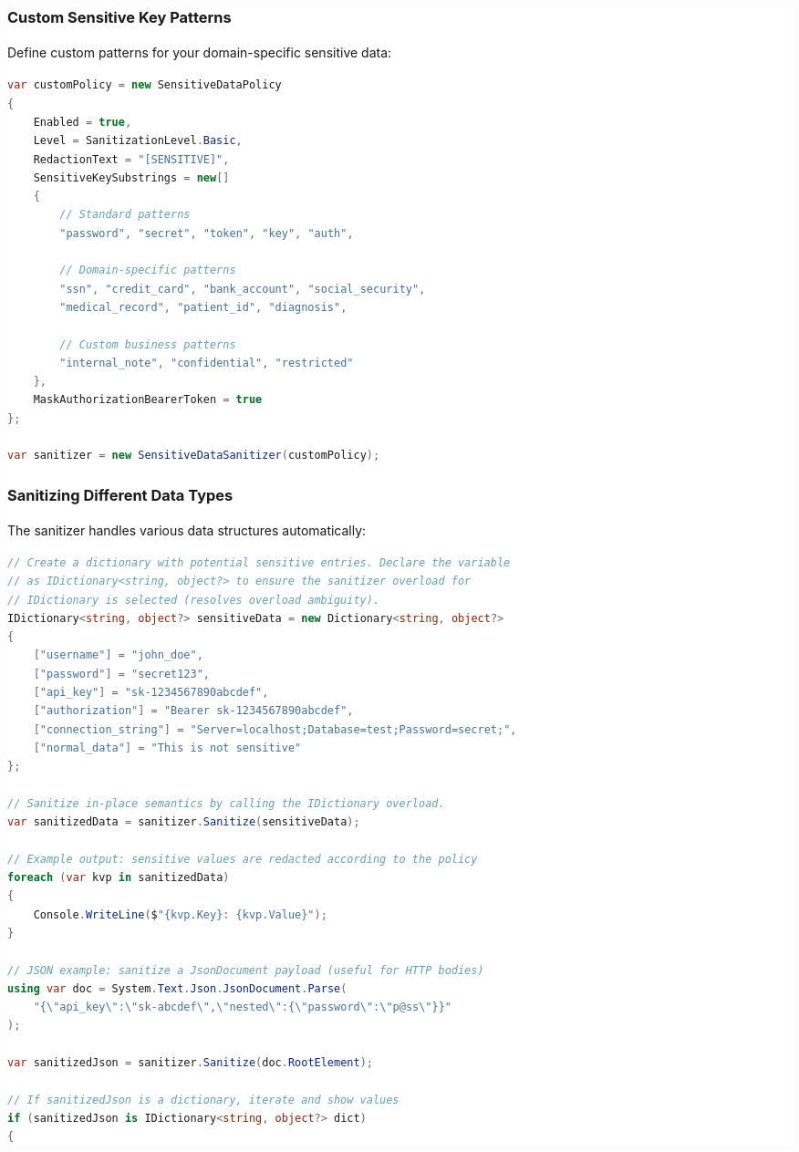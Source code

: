 ### Custom Sensitive Key Patterns

Define custom patterns for your domain-specific sensitive data:

```csharp
var customPolicy = new SensitiveDataPolicy
{
    Enabled = true,
    Level = SanitizationLevel.Basic,
    RedactionText = "[SENSITIVE]",
    SensitiveKeySubstrings = new[]
    {
        // Standard patterns
        "password", "secret", "token", "key", "auth",
        
        // Domain-specific patterns
        "ssn", "credit_card", "bank_account", "social_security",
        "medical_record", "patient_id", "diagnosis",
        
        // Custom business patterns
        "internal_note", "confidential", "restricted"
    },
    MaskAuthorizationBearerToken = true
};

var sanitizer = new SensitiveDataSanitizer(customPolicy);
```

### Sanitizing Different Data Types

The sanitizer handles various data structures automatically:

```csharp
// Create a dictionary with potential sensitive entries. Declare the variable
// as IDictionary<string, object?> to ensure the sanitizer overload for
// IDictionary is selected (resolves overload ambiguity).
IDictionary<string, object?> sensitiveData = new Dictionary<string, object?>
{
    ["username"] = "john_doe",
    ["password"] = "secret123",
    ["api_key"] = "sk-1234567890abcdef",
    ["authorization"] = "Bearer sk-1234567890abcdef",
    ["connection_string"] = "Server=localhost;Database=test;Password=secret;",
    ["normal_data"] = "This is not sensitive"
};

// Sanitize in-place semantics by calling the IDictionary overload.
var sanitizedData = sanitizer.Sanitize(sensitiveData);

// Example output: sensitive values are redacted according to the policy
foreach (var kvp in sanitizedData)
{
    Console.WriteLine($"{kvp.Key}: {kvp.Value}");
}

// JSON example: sanitize a JsonDocument payload (useful for HTTP bodies)
using var doc = System.Text.Json.JsonDocument.Parse(
    "{\"api_key\":\"sk-abcdef\",\"nested\":{\"password\":\"p@ss\"}}"
);

var sanitizedJson = sanitizer.Sanitize(doc.RootElement);

// If sanitizedJson is a dictionary, iterate and show values
if (sanitizedJson is IDictionary<string, object?> dict)
{
```